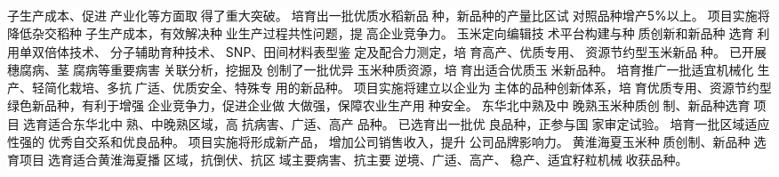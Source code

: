 子生产成本、促进
产业化等方面取
得了重大突破。
培育出一批优质水稻新品
种，新品种的产量比区试
对照品种增产5%以上。
项目实施将降低杂交稻种
子生产成本，有效解决种
业生产过程共性问题，提
高企业竞争力。
玉米定向编辑技
术平台构建与种
质创新和新品种
选育
利用单双倍体技术、
分子辅助育种技术、
SNP、田间材料表型鉴
定及配合力测定，培
育高产、优质专用、
资源节约型玉米新品
种。
已开展穗腐病、茎
腐病等重要病害
关联分析，挖掘及
创制了一批优异
玉米种质资源，培
育出适合优质玉
米新品种。
培育推广一批适宜机械化
生产、轻简化栽培、多抗
广适、优质安全、特殊专
用的新品种。
项目实施将建立以企业为
主体的品种创新体系，培
育优质专用、资源节约型
绿色新品种，有利于增强
企业竞争力，促进企业做
大做强，保障农业生产用
种安全。
东华北中熟及中
晚熟玉米种质创
制、新品种选育
项目
选育适合东华北中
熟、中晚熟区域，高
抗病害、广适、高产
品种。
已选育出一批优
良品种，正参与国
家审定试验。
培育一批区域适应性强的
优秀自交系和优良品种。
项目实施将形成新产品，
增加公司销售收入，提升
公司品牌影响力。
黄淮海夏玉米种
质创制、新品种
选育项目
选育适合黄淮海夏播
区域，抗倒伏、抗区
域主要病害、抗主要
逆境、广适、高产、
稳产、适宜籽粒机械
收获品种。